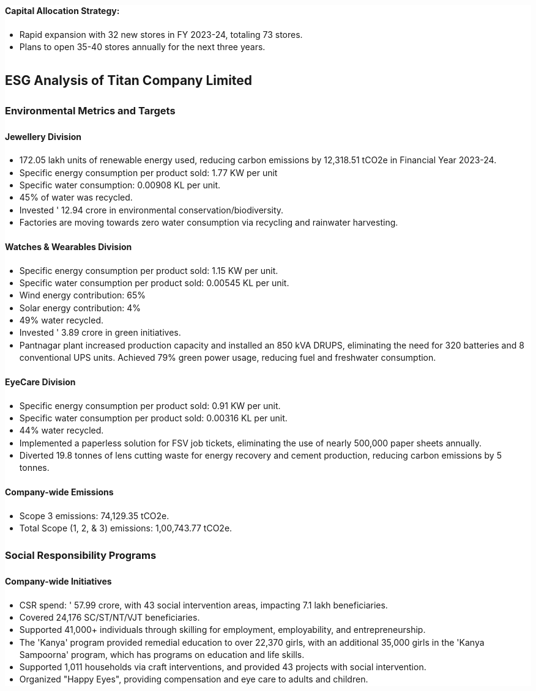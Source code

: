 #### Capital Allocation Strategy:

*   Rapid expansion with 32 new stores in FY 2023-24, totaling 73 stores.
*   Plans to open 35-40 stores annually for the next three years.

## ESG Analysis of Titan Company Limited

### Environmental Metrics and Targets

#### Jewellery Division

*   172.05 lakh units of renewable energy used, reducing carbon emissions by 12,318.51 tCO2e in Financial Year 2023-24.
*   Specific energy consumption per product sold: 1.77 KW per unit
*   Specific water consumption: 0.00908 KL per unit.
*   45% of water was recycled.
*   Invested ' 12.94 crore in environmental conservation/biodiversity.
*   Factories are moving towards zero water consumption via recycling and rainwater harvesting.

#### Watches & Wearables Division

*   Specific energy consumption per product sold: 1.15 KW per unit.
*   Specific water consumption per product sold: 0.00545 KL per unit.
*   Wind energy contribution: 65%
*   Solar energy contribution: 4%
*   49% water recycled.
*   Invested ' 3.89 crore in green initiatives.
*   Pantnagar plant increased production capacity and installed an 850 kVA DRUPS, eliminating the need for 320 batteries and 8 conventional UPS units. Achieved 79% green power usage, reducing fuel and freshwater consumption.

#### EyeCare Division

*   Specific energy consumption per product sold: 0.91 KW per unit.
*   Specific water consumption per product sold: 0.00316 KL per unit.
*   44% water recycled.
*   Implemented a paperless solution for FSV job tickets, eliminating the use of nearly 500,000 paper sheets annually.
*   Diverted 19.8 tonnes of lens cutting waste for energy recovery and cement production, reducing carbon emissions by 5 tonnes.

#### Company-wide Emissions

*   Scope 3 emissions: 74,129.35 tCO2e.
*   Total Scope (1, 2, & 3) emissions: 1,00,743.77 tCO2e.

### Social Responsibility Programs

#### Company-wide Initiatives

*   CSR spend: ' 57.99 crore, with 43 social intervention areas, impacting 7.1 lakh beneficiaries.
*   Covered 24,176 SC/ST/NT/VJT beneficiaries.
*   Supported 41,000+ individuals through skilling for employment, employability, and entrepreneurship.
*   The 'Kanya' program provided remedial education to over 22,370 girls, with an additional 35,000 girls in the 'Kanya Sampoorna' program, which has programs on education and life skills.
*   Supported 1,011 households via craft interventions, and provided 43 projects with social intervention.
*   Organized "Happy Eyes", providing compensation and eye care to adults and children.
